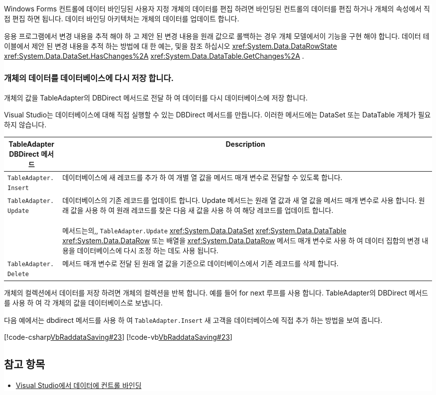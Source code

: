 Windows Forms 컨트롤에 데이터 바인딩된 사용자 지정 개체의 데이터를 편집 하려면 바인딩된 컨트롤의 데이터를 편집 하거나 개체의 속성에서 직접 편집 하면 됩니다. 데이터 바인딩 아키텍처는 개체의 데이터를 업데이트 합니다.

응용 프로그램에서 변경 내용을 추적 해야 하 고 제안 된 변경 내용을 원래 값으로 롤백하는 경우 개체 모델에서이 기능을 구현 해야 합니다. 데이터 테이블에서 제안 된 변경 내용을 추적 하는 방법에 대 한 예는, 및을 참조 하십시오 <xref:System.Data.DataRowState> <xref:System.Data.DataSet.HasChanges%2A> <xref:System.Data.DataTable.GetChanges%2A> .

### <a name="save-data-in-objects-back-to-the-database"></a>개체의 데이터를 데이터베이스에 다시 저장 합니다.

개체의 값을 TableAdapter의 DBDirect 메서드로 전달 하 여 데이터를 다시 데이터베이스에 저장 합니다.

Visual Studio는 데이터베이스에 대해 직접 실행할 수 있는 DBDirect 메서드를 만듭니다. 이러한 메서드에는 DataSet 또는 DataTable 개체가 필요 하지 않습니다.

|TableAdapter DBDirect 메서드|Description|
| - |-----------------|
|`TableAdapter.Insert`|데이터베이스에 새 레코드를 추가 하 여 개별 열 값을 메서드 매개 변수로 전달할 수 있도록 합니다.|
|`TableAdapter.Update`|데이터베이스의 기존 레코드를 업데이트 합니다. Update 메서드는 원래 열 값과 새 열 값을 메서드 매개 변수로 사용 합니다. 원래 값을 사용 하 여 원래 레코드를 찾은 다음 새 값을 사용 하 여 해당 레코드를 업데이트 합니다.<br /><br /> 메서드는의,, `TableAdapter.Update` <xref:System.Data.DataSet> <xref:System.Data.DataTable> <xref:System.Data.DataRow> 또는 배열을 <xref:System.Data.DataRow> 메서드 매개 변수로 사용 하 여 데이터 집합의 변경 내용을 데이터베이스에 다시 조정 하는 데도 사용 됩니다.|
|`TableAdapter.Delete`|메서드 매개 변수로 전달 된 원래 열 값을 기준으로 데이터베이스에서 기존 레코드를 삭제 합니다.|

개체의 컬렉션에서 데이터를 저장 하려면 개체의 컬렉션을 반복 합니다. 예를 들어 for next 루프를 사용 합니다. TableAdapter의 DBDirect 메서드를 사용 하 여 각 개체의 값을 데이터베이스로 보냅니다.

다음 예에서는 dbdirect 메서드를 사용 하 여 `TableAdapter.Insert` 새 고객을 데이터베이스에 직접 추가 하는 방법을 보여 줍니다.

[!code-csharp[VbRaddataSaving#23](../data-tools/codesnippet/CSharp/bind-objects-in-visual-studio_6.cs)]
[!code-vb[VbRaddataSaving#23](../data-tools/codesnippet/VisualBasic/bind-objects-in-visual-studio_6.vb)]

## <a name="see-also"></a>참고 항목

- [Visual Studio에서 데이터에 컨트롤 바인딩](../data-tools/bind-controls-to-data-in-visual-studio.md)
